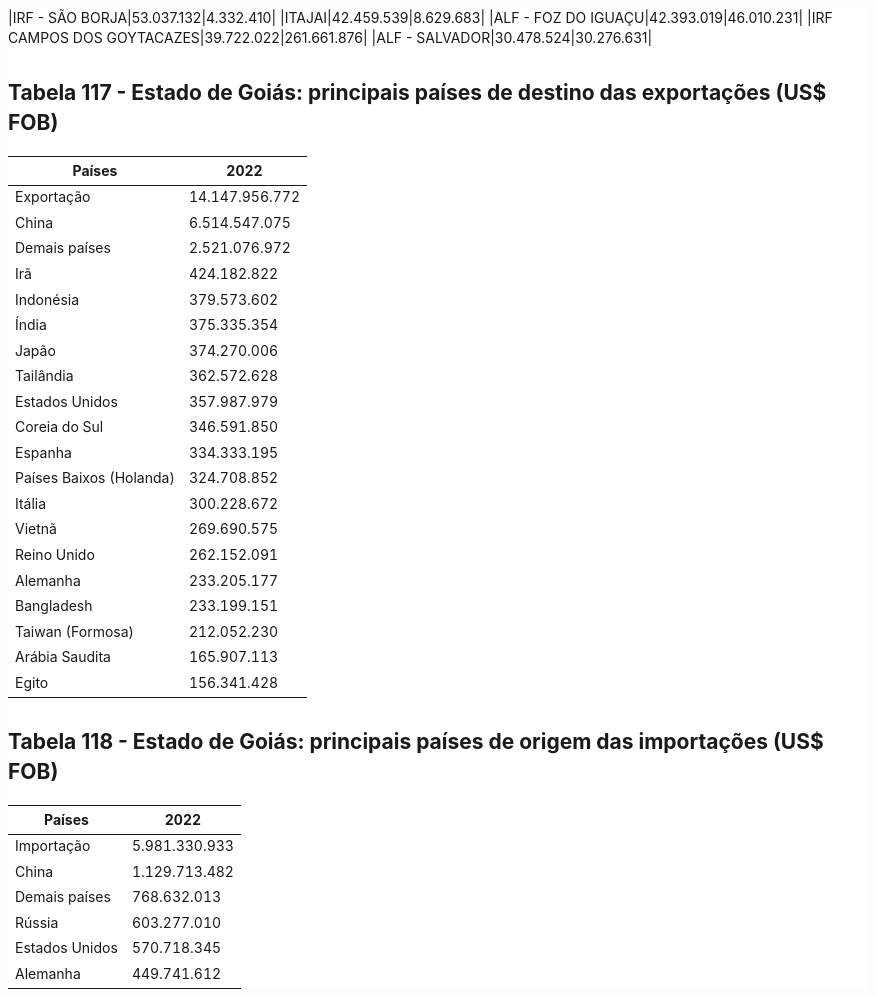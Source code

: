 |IRF - SÃO BORJA|53.037.132|4.332.410|
|ITAJAI|42.459.539|8.629.683|
|ALF - FOZ DO IGUAÇU|42.393.019|46.010.231|
|IRF CAMPOS DOS GOYTACAZES|39.722.022|261.661.876|
|ALF - SALVADOR|30.478.524|30.276.631|

## Tabela 117 - Estado de Goiás: principais países de destino das exportações (US$ FOB)
|Países|2022|
|---|---|
|Exportação|14.147.956.772|
|China|6.514.547.075|
|Demais países|2.521.076.972|
|Irã|424.182.822|
|Indonésia|379.573.602|
|Índia|375.335.354|
|Japão|374.270.006|
|Tailândia|362.572.628|
|Estados Unidos|357.987.979|
|Coreia do Sul|346.591.850|
|Espanha|334.333.195|
|Países Baixos (Holanda)|324.708.852|
|Itália|300.228.672|
|Vietnã|269.690.575|
|Reino Unido|262.152.091|
|Alemanha|233.205.177|
|Bangladesh|233.199.151|
|Taiwan (Formosa)|212.052.230|
|Arábia Saudita|165.907.113|
|Egito|156.341.428|

## Tabela 118 - Estado de Goiás: principais países de origem das importações (US$ FOB)
|Países|2022|
|---|---|
|Importação|5.981.330.933|
|China|1.129.713.482|
|Demais países|768.632.013|
|Rússia|603.277.010|
|Estados Unidos|570.718.345|
|Alemanha|449.741.612|